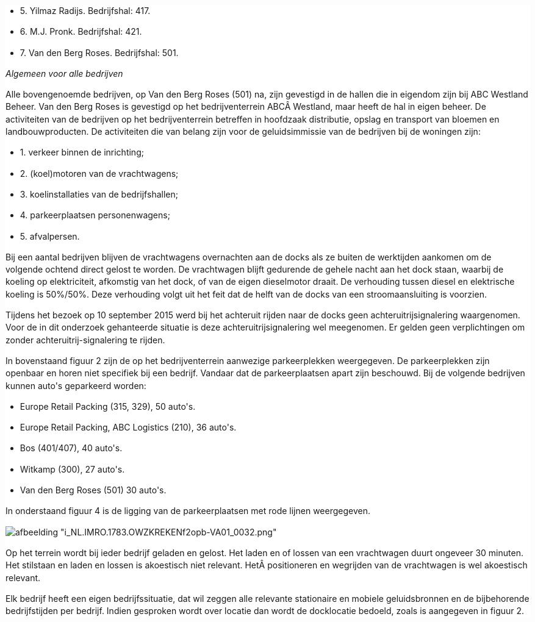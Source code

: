 * 5\. Yilmaz Radijs. Bedrijfshal: 417\.

* 6\. M.J. Pronk. Bedrijfshal: 421\.

* 7\. Van den Berg Roses. Bedrijfshal: 501\.

*Algemeen voor alle bedrijven*

Alle bovengenoemde bedrijven, op Van den Berg Roses (501\) na, zijn gevestigd in de hallen die in eigendom zijn bij ABC Westland Beheer. Van den Berg Roses is gevestigd op het bedrijventerrein ABCÂ Westland, maar heeft de hal in eigen beheer. De activiteiten van de bedrijven op het bedrijventerrein betreffen in hoofdzaak distributie, opslag en transport van bloemen en landbouwproducten. De activiteiten die van belang zijn voor de geluidsimmissie van de bedrijven bij de woningen zijn:

* 1\. verkeer binnen de inrichting;

* 2\. (koel)motoren van de vrachtwagens;

* 3\. koelinstallaties van de bedrijfshallen;

* 4\. parkeerplaatsen personenwagens;

* 5\. afvalpersen.

Bij een aantal bedrijven blijven de vrachtwagens overnachten aan de docks als ze buiten de werktijden aankomen om de volgende ochtend direct gelost te worden. De vrachtwagen blijft gedurende de gehele nacht aan het dock staan, waarbij de koeling op elektriciteit, afkomstig van het dock, of van de eigen dieselmotor draait. De verhouding tussen diesel en elektrische koeling is 50%/50%. Deze verhouding volgt uit het feit dat de helft van de docks van een stroomaansluiting is voorzien.

Tijdens het bezoek op 10 september 2015 werd bij het achteruit rijden naar de docks geen achteruitrijsignalering waargenomen. Voor de in dit onderzoek gehanteerde situatie is deze achteruitrijsignalering wel meegenomen. Er gelden geen verplichtingen om zonder achteruitrij\-signalering te rijden.

In bovenstaand figuur 2 zijn de op het bedrijventerrein aanwezige parkeerplekken weergegeven. De parkeerplekken zijn openbaar en horen niet specifiek bij een bedrijf. Vandaar dat de parkeerplaatsen apart zijn beschouwd. Bij de volgende bedrijven kunnen auto's geparkeerd worden:

* Europe Retail Packing (315, 329\), 50 auto's.

* Europe Retail Packing, ABC Logistics (210\), 36 auto's.

* Bos (401/407\), 40 auto's.

* Witkamp (300\), 27 auto's.

* Van den Berg Roses (501\) 30 auto's.

In onderstaand figuur 4 is de ligging van de parkeerplaatsen met rode lijnen weergegeven.

![afbeelding "i_NL.IMRO.1783.OWZKREKENf2opb-VA01_0032.png"](i_NL.IMRO.1783.OWZKREKENf2opb-VA01_0032.png)

Op het terrein wordt bij ieder bedrijf geladen en gelost. Het laden en of lossen van een vrachtwagen duurt ongeveer 30 minuten. Het stilstaan en laden en lossen is akoestisch niet relevant. HetÂ positioneren en wegrijden van de vrachtwagen is wel akoestisch relevant.

Elk bedrijf heeft een eigen bedrijfssituatie, dat wil zeggen alle relevante stationaire en mobiele geluidsbronnen en de bijbehorende bedrijfstijden per bedrijf. Indien gesproken wordt over locatie dan wordt de docklocatie bedoeld, zoals is aangegeven in figuur 2\.
